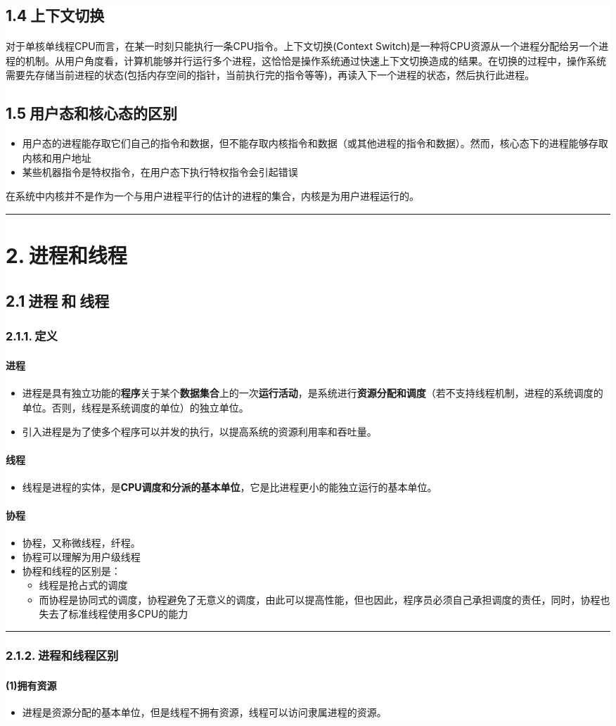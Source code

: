 ## 1.4 上下文切换

对于单核单线程CPU而言，在某一时刻只能执行一条CPU指令。上下文切换(Context Switch)是一种将CPU资源从一个进程分配给另一个进程的机制。从用户角度看，计算机能够并行运行多个进程，这恰恰是操作系统通过快速上下文切换造成的结果。在切换的过程中，操作系统需要先存储当前进程的状态(包括内存空间的指针，当前执行完的指令等等)，再读入下一个进程的状态，然后执行此进程。


## 1.5 用户态和核心态的区别

- 用户态的进程能存取它们自己的指令和数据，但不能存取内核指令和数据（或其他进程的指令和数据）。然而，核心态下的进程能够存取内核和用户地址
- 某些机器指令是特权指令，在用户态下执行特权指令会引起错误

在系统中内核并不是作为一个与用户进程平行的估计的进程的集合，内核是为用户进程运行的。


---

# 2. 进程和线程

[^_^]:
	进程和线程
	[pic_process_state]: /pics/os/process_state.png
	[pic_thread_state]: /pics/os/thread_state.jpg


## 2.1 进程 和 线程

### 2.1.1. 定义

#### 进程
- 进程是具有独立功能的**程序**关于某个**数据集合**上的一次**运行活动**，是系统进行**资源分配和调度**（若不支持线程机制，进程的系统调度的单位。否则，线程是系统调度的单位）的独立单位。

- 引入进程是为了使多个程序可以并发的执行，以提高系统的资源利用率和吞吐量。

#### 线程
- 线程是进程的实体，是**CPU调度和分派的基本单位**，它是比进程更小的能独立运行的基本单位。

#### 协程
- 协程，又称微线程，纤程。
- 协程可以理解为用户级线程
- 协程和线程的区别是：
	- 线程是抢占式的调度
	- 而协程是协同式的调度，协程避免了无意义的调度，由此可以提高性能，但也因此，程序员必须自己承担调度的责任，同时，协程也失去了标准线程使用多CPU的能力

---

### 2.1.2. 进程和线程区别

#### (1)拥有资源

- 进程是资源分配的基本单位，但是线程不拥有资源，线程可以访问隶属进程的资源。
